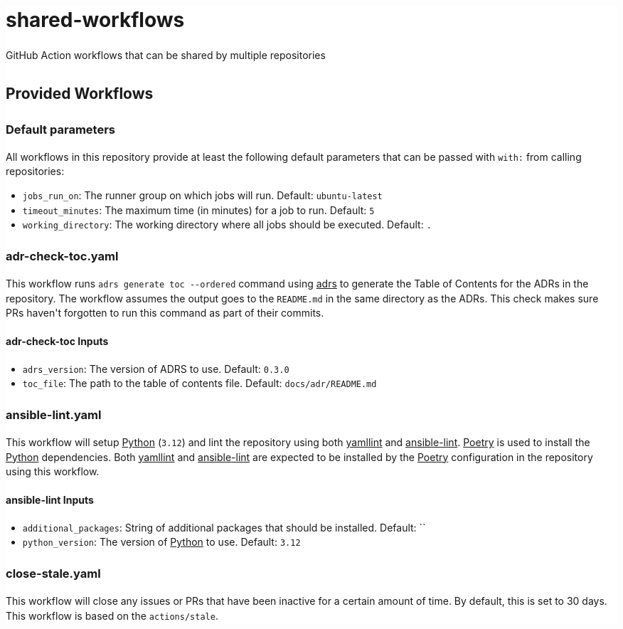# shared-workflows

GitHub Action workflows that can be shared by multiple repositories

## Provided Workflows

### Default parameters

All workflows in this repository provide at least the following default
parameters that can be passed with `with:` from calling repositories:

- `jobs_run_on`: The runner group on which jobs will run. Default:
  `ubuntu-latest`
- `timeout_minutes`: The maximum time (in minutes) for a job to run. Default:
  `5`
- `working_directory`: The working directory where all jobs should be executed.
  Default: `.`

### adr-check-toc.yaml

This workflow runs `adrs generate toc --ordered` command using
[adrs](https://github.com/joshrotenberg/adrs) to generate the Table of Contents
for the ADRs in the repository. The workflow assumes the output goes to the
`README.md` in the same directory as the ADRs. This check makes sure PRs haven't
forgotten to run this command as part of their commits.

#### adr-check-toc Inputs

- `adrs_version`: The version of ADRS to use. Default: `0.3.0`
- `toc_file`: The path to the table of contents file. Default:
  `docs/adr/README.md`

### ansible-lint.yaml

This workflow will setup [Python][5] (`3.12`) and lint the repository using both
[yamllint][13] and [ansible-lint](https://github.com/ansible/ansible-lint).
[Poetry][3] is used to install the [Python][5] dependencies. Both [yamllint][13]
and [ansible-lint](https://github.com/ansible/ansible-lint) are expected to be
installed by the [Poetry][3] configuration in the repository using this
workflow.

#### ansible-lint Inputs

- `additional_packages`: String of additional packages that should be installed.
  Default: ``
- `python_version`: The version of [Python][5] to use. Default: `3.12`

### close-stale.yaml

This workflow will close any issues or PRs that have been inactive for a certain
amount of time. By default, this is set to 30 days. This workflow is based on
the `actions/stale`.


[1]: https://www.conventionalcommits.org/ "Conventional Commits"
[2]: https://pypi.org/ "PyPi"
[3]: https://python-poetry.org/ "Poetry"
[5]: https://www.python.org/ "Python"
[6]: https://test.pypi.org/ "Test PyPi"
[7]: https://www.puppet.com/ "Puppet"
[8]: https://www.ruby-lang.org/en/ "Ruby"
[9]: https://www.puppet.com/docs/pdk/3.x/pdk.html "PDK"
[10]: https://www.terraform.io/ "Terraform"
[11]: https://terragrunt.gruntwork.io/ "Terragrunt"
[12]: https://forge.puppet.com/ "Puppet Forge"
[13]: https://github.com/adrienverge/yamllint "yamllint"